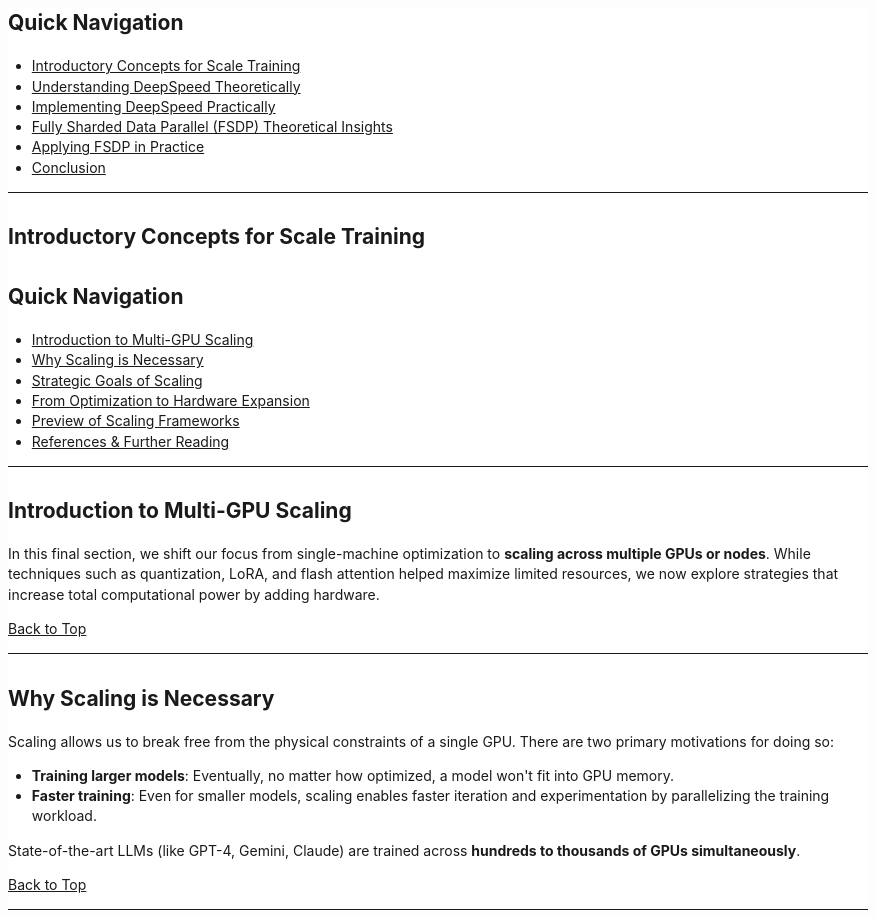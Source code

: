 ## Quick Navigation

- [Introductory Concepts for Scale Training](#introductory-concepts-for-scale-training)
- [Understanding DeepSpeed Theoretically](#understanding-deepspeed-theoretically)
- [Implementing DeepSpeed Practically](#implementing-deepspeed-practically)
- [Fully Sharded Data Parallel (FSDP) Theoretical Insights](#fully-sharded-data-parallel-fsdp-theoretical-insights)
- [Applying FSDP in Practice](#applying-fsdp-in-practice)
- [Conclusion](#course-conclusion-and-future-directions)


---

## Introductory Concepts for Scale Training


## Quick Navigation

- [Introduction to Multi-GPU Scaling](#introduction-to-multi-gpu-scaling)
- [Why Scaling is Necessary](#why-scaling-is-necessary)
- [Strategic Goals of Scaling](#strategic-goals-of-scaling)
- [From Optimization to Hardware Expansion](#from-optimization-to-hardware-expansion)
- [Preview of Scaling Frameworks](#preview-of-scaling-frameworks)
- [References & Further Reading](#references--further-reading)

---

## Introduction to Multi-GPU Scaling

In this final section, we shift our focus from single-machine optimization to **scaling across multiple GPUs or nodes**. While techniques such as quantization, LoRA, and flash attention helped maximize limited resources, we now explore strategies that increase total computational power by adding hardware.

[Back to Top](#quick-navigation)

---

## Why Scaling is Necessary

Scaling allows us to break free from the physical constraints of a single GPU. There are two primary motivations for doing so:

- **Training larger models**: Eventually, no matter how optimized, a model won't fit into GPU memory.
- **Faster training**: Even for smaller models, scaling enables faster iteration and experimentation by parallelizing the training workload.

State-of-the-art LLMs (like GPT-4, Gemini, Claude) are trained across **hundreds to thousands of GPUs simultaneously**.

[Back to Top](#quick-navigation)

---